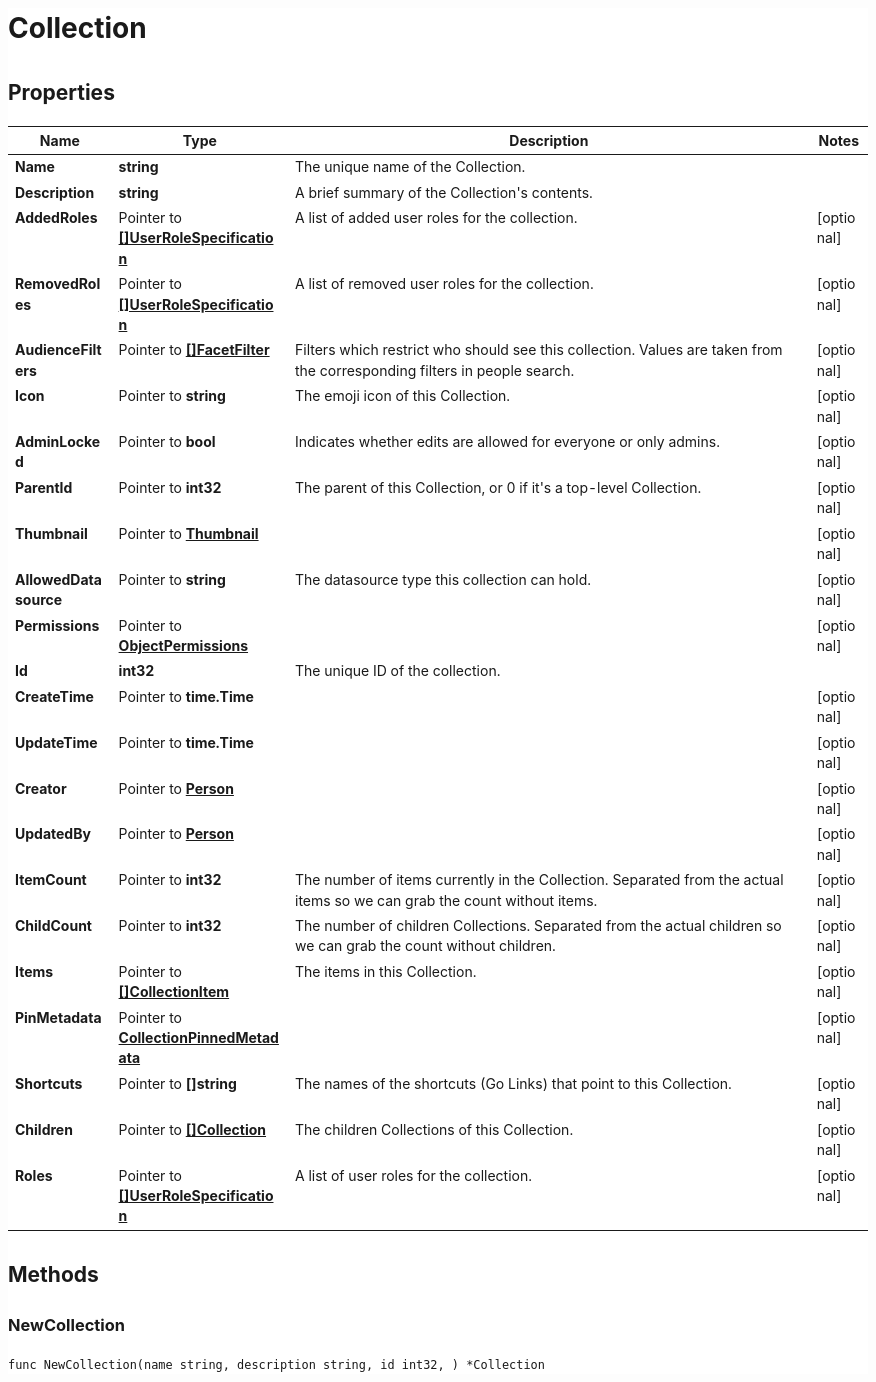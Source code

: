 # Collection

## Properties

Name | Type | Description | Notes
------------ | ------------- | ------------- | -------------
**Name** | **string** | The unique name of the Collection. | 
**Description** | **string** | A brief summary of the Collection&#39;s contents. | 
**AddedRoles** | Pointer to [**[]UserRoleSpecification**](UserRoleSpecification.md) | A list of added user roles for the collection. | [optional] 
**RemovedRoles** | Pointer to [**[]UserRoleSpecification**](UserRoleSpecification.md) | A list of removed user roles for the collection. | [optional] 
**AudienceFilters** | Pointer to [**[]FacetFilter**](FacetFilter.md) | Filters which restrict who should see this collection. Values are taken from the corresponding filters in people search. | [optional] 
**Icon** | Pointer to **string** | The emoji icon of this Collection. | [optional] 
**AdminLocked** | Pointer to **bool** | Indicates whether edits are allowed for everyone or only admins. | [optional] 
**ParentId** | Pointer to **int32** | The parent of this Collection, or 0 if it&#39;s a top-level Collection. | [optional] 
**Thumbnail** | Pointer to [**Thumbnail**](Thumbnail.md) |  | [optional] 
**AllowedDatasource** | Pointer to **string** | The datasource type this collection can hold. | [optional] 
**Permissions** | Pointer to [**ObjectPermissions**](ObjectPermissions.md) |  | [optional] 
**Id** | **int32** | The unique ID of the collection. | 
**CreateTime** | Pointer to **time.Time** |  | [optional] 
**UpdateTime** | Pointer to **time.Time** |  | [optional] 
**Creator** | Pointer to [**Person**](Person.md) |  | [optional] 
**UpdatedBy** | Pointer to [**Person**](Person.md) |  | [optional] 
**ItemCount** | Pointer to **int32** | The number of items currently in the Collection. Separated from the actual items so we can grab the count without items. | [optional] 
**ChildCount** | Pointer to **int32** | The number of children Collections. Separated from the actual children so we can grab the count without children. | [optional] 
**Items** | Pointer to [**[]CollectionItem**](CollectionItem.md) | The items in this Collection. | [optional] 
**PinMetadata** | Pointer to [**CollectionPinnedMetadata**](CollectionPinnedMetadata.md) |  | [optional] 
**Shortcuts** | Pointer to **[]string** | The names of the shortcuts (Go Links) that point to this Collection. | [optional] 
**Children** | Pointer to [**[]Collection**](Collection.md) | The children Collections of this Collection. | [optional] 
**Roles** | Pointer to [**[]UserRoleSpecification**](UserRoleSpecification.md) | A list of user roles for the collection. | [optional] 

## Methods

### NewCollection

`func NewCollection(name string, description string, id int32, ) *Collection`
